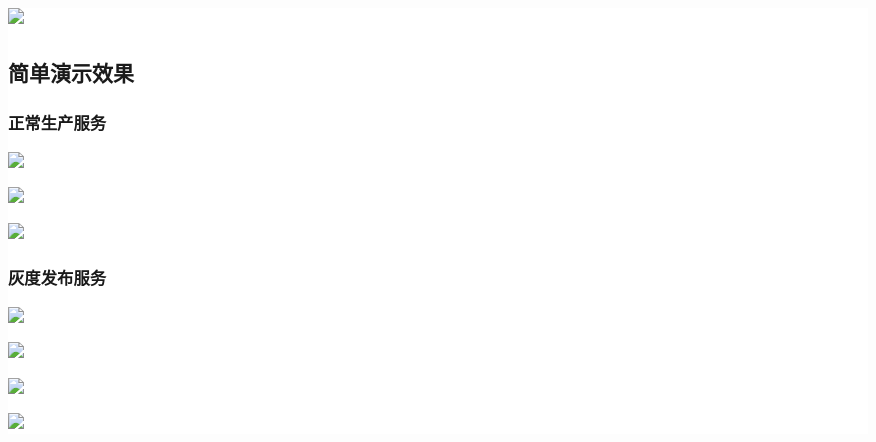 ```java
```

![](https://agefades-note.oss-cn-beijing.aliyuncs.com/1659595759809.png)

## 简单演示效果

### 正常生产服务

![](https://agefades-note.oss-cn-beijing.aliyuncs.com/1659596274815.png)

![](https://agefades-note.oss-cn-beijing.aliyuncs.com/1659596324340.png)

![](https://agefades-note.oss-cn-beijing.aliyuncs.com/1659596375755.png)

### 灰度发布服务

![](https://agefades-note.oss-cn-beijing.aliyuncs.com/1659596414607.png)

![](https://agefades-note.oss-cn-beijing.aliyuncs.com/1659596442846.png)

![](https://agefades-note.oss-cn-beijing.aliyuncs.com/1659596509555.png)

![](https://agefades-note.oss-cn-beijing.aliyuncs.com/1659596544865.png)